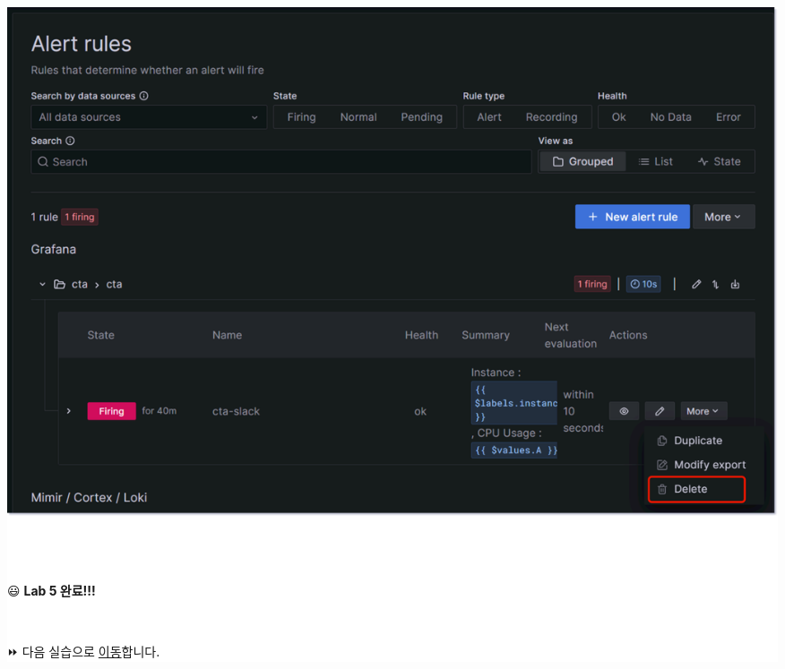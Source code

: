 ![](../images/4-5/4-5-41.svg)

<br>
<br>

😃 **Lab 5 완료!!!**

<br>

⏩ 다음 실습으로 [이동](4-6-Performance_Testing.md)합니다.